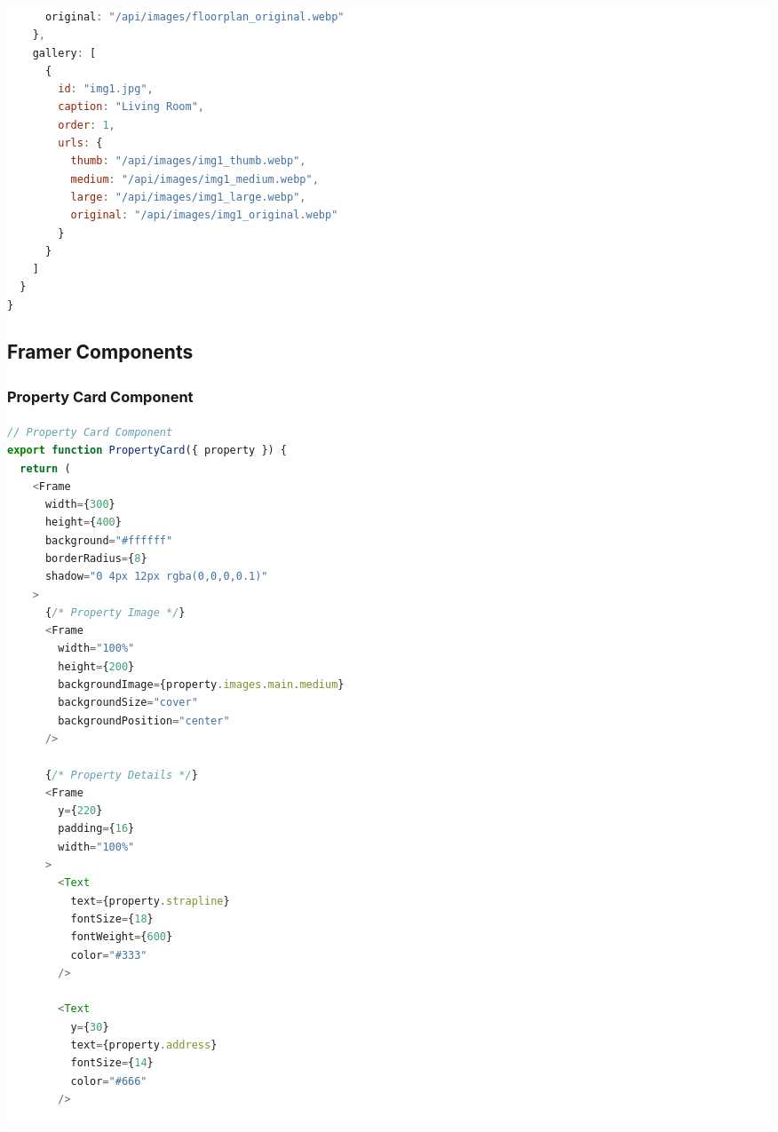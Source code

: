 ```javascript
      original: "/api/images/floorplan_original.webp"
    },
    gallery: [
      {
        id: "img1.jpg",
        caption: "Living Room",
        order: 1,
        urls: {
          thumb: "/api/images/img1_thumb.webp",
          medium: "/api/images/img1_medium.webp",
          large: "/api/images/img1_large.webp",
          original: "/api/images/img1_original.webp"
        }
      }
    ]
  }
}
```

## Framer Components

### Property Card Component

```javascript
// Property Card Component
export function PropertyCard({ property }) {
  return (
    <Frame
      width={300}
      height={400}
      background="#ffffff"
      borderRadius={8}
      shadow="0 4px 12px rgba(0,0,0,0.1)"
    >
      {/* Property Image */}
      <Frame
        width="100%"
        height={200}
        backgroundImage={property.images.main.medium}
        backgroundSize="cover"
        backgroundPosition="center"
      />
      
      {/* Property Details */}
      <Frame
        y={220}
        padding={16}
        width="100%"
      >
        <Text
          text={property.strapline}
          fontSize={18}
          fontWeight={600}
          color="#333"
        />
        
        <Text
          y={30}
          text={property.address}
          fontSize={14}
          color="#666"
        />
        
```